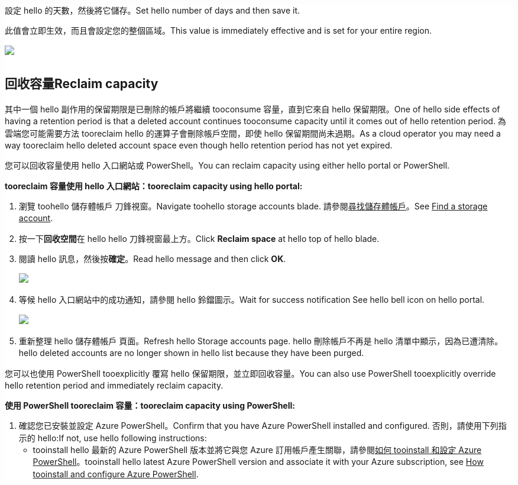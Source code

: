    <span data-ttu-id="f487b-164">設定 hello 的天數，然後將它儲存。</span><span class="sxs-lookup"><span data-stu-id="f487b-164">Set hello number of days and then save it.</span></span>
   
   <span data-ttu-id="f487b-165">此值會立即生效，而且會設定您的整個區域。</span><span class="sxs-lookup"><span data-stu-id="f487b-165">This value is immediately effective and is set for your entire region.</span></span>

   ![](media/azure-stack-manage-storage-accounts/image10.png)

## <span data-ttu-id="f487b-166"><a name="reclaim"></a>回收容量</span><span class="sxs-lookup"><span data-stu-id="f487b-166"><a name="reclaim"></a>Reclaim capacity</span></span>
<span data-ttu-id="f487b-167">其中一個 hello 副作用的保留期限是已刪除的帳戶將繼續 tooconsume 容量，直到它來自 hello 保留期限。</span><span class="sxs-lookup"><span data-stu-id="f487b-167">One of hello side effects of having a retention period is that a deleted account continues tooconsume capacity until it comes out of hello retention period.</span></span> <span data-ttu-id="f487b-168">為雲端您可能需要方法 tooreclaim hello 的運算子會刪除帳戶空間，即使 hello 保留期間尚未過期。</span><span class="sxs-lookup"><span data-stu-id="f487b-168">As a cloud operator you may need a way tooreclaim hello deleted account space even though hello retention period has not yet expired.</span></span>

<span data-ttu-id="f487b-169">您可以回收容量使用 hello 入口網站或 PowerShell。</span><span class="sxs-lookup"><span data-stu-id="f487b-169">You can reclaim capacity using either hello portal or PowerShell.</span></span>

<span data-ttu-id="f487b-170">**tooreclaim 容量使用 hello 入口網站：**</span><span class="sxs-lookup"><span data-stu-id="f487b-170">**tooreclaim capacity using hello portal:**</span></span>
1. <span data-ttu-id="f487b-171">瀏覽 toohello 儲存體帳戶 刀鋒視窗。</span><span class="sxs-lookup"><span data-stu-id="f487b-171">Navigate toohello storage accounts blade.</span></span> <span data-ttu-id="f487b-172">請參閱[尋找儲存體帳戶](#find)。</span><span class="sxs-lookup"><span data-stu-id="f487b-172">See [Find a storage account](#find).</span></span>
2. <span data-ttu-id="f487b-173">按一下**回收空間**在 hello hello 刀鋒視窗最上方。</span><span class="sxs-lookup"><span data-stu-id="f487b-173">Click **Reclaim space** at hello top of hello blade.</span></span>
3. <span data-ttu-id="f487b-174">閱讀 hello 訊息，然後按**確定**。</span><span class="sxs-lookup"><span data-stu-id="f487b-174">Read hello message and then click **OK**.</span></span>

    ![](media/azure-stack-manage-storage-accounts/image11.png)
4. <span data-ttu-id="f487b-175">等候 hello 入口網站中的成功通知，請參閱 hello 鈴鐺圖示。</span><span class="sxs-lookup"><span data-stu-id="f487b-175">Wait for success notification See hello bell icon on hello portal.</span></span>

    ![](media/azure-stack-manage-storage-accounts/image12.png)
5. <span data-ttu-id="f487b-176">重新整理 hello 儲存體帳戶 頁面。</span><span class="sxs-lookup"><span data-stu-id="f487b-176">Refresh hello Storage accounts page.</span></span> <span data-ttu-id="f487b-177">hello 刪除帳戶不再是 hello 清單中顯示，因為已遭清除。</span><span class="sxs-lookup"><span data-stu-id="f487b-177">hello deleted accounts are no longer shown in hello list because they have been purged.</span></span>

<span data-ttu-id="f487b-178">您可以也使用 PowerShell tooexplicitly 覆寫 hello 保留期限，並立即回收容量。</span><span class="sxs-lookup"><span data-stu-id="f487b-178">You can also use PowerShell tooexplicitly override hello retention period and immediately reclaim capacity.</span></span>

<span data-ttu-id="f487b-179">**使用 PowerShell tooreclaim 容量：**</span><span class="sxs-lookup"><span data-stu-id="f487b-179">**tooreclaim capacity using PowerShell:**</span></span>   

1. <span data-ttu-id="f487b-180">確認您已安裝並設定 Azure PowerShell。</span><span class="sxs-lookup"><span data-stu-id="f487b-180">Confirm that you have Azure PowerShell installed and configured.</span></span> <span data-ttu-id="f487b-181">否則，請使用下列指示的 hello:</span><span class="sxs-lookup"><span data-stu-id="f487b-181">If not, use hello following instructions:</span></span> 
   * <span data-ttu-id="f487b-182">tooinstall hello 最新的 Azure PowerShell 版本並將它與您 Azure 訂用帳戶產生關聯，請參閱[如何 tooinstall 和設定 Azure PowerShell](http://azure.microsoft.com/documentation/articles/powershell-install-configure/)。</span><span class="sxs-lookup"><span data-stu-id="f487b-182">tooinstall hello latest Azure PowerShell version and associate it with your Azure subscription, see [How tooinstall and configure Azure PowerShell](http://azure.microsoft.com/documentation/articles/powershell-install-configure/).</span></span>